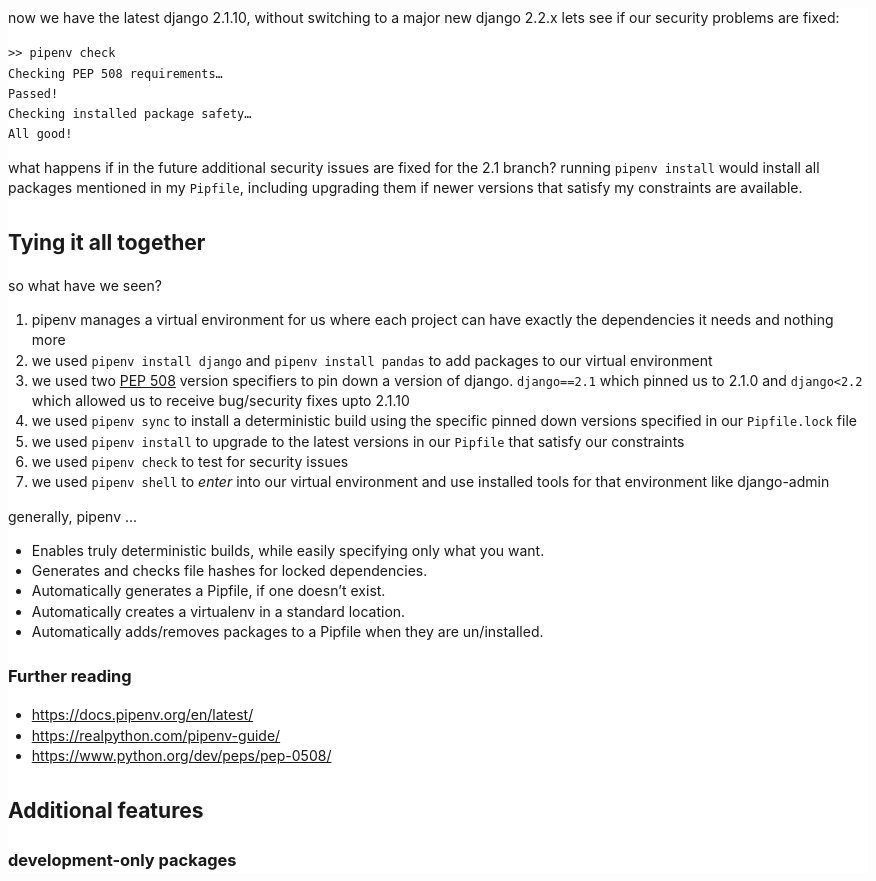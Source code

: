 now we have the latest django 2.1.10, without switching to a major new django 2.2.x
lets see if our security problems are fixed:

```
>> pipenv check
Checking PEP 508 requirements…
Passed!
Checking installed package safety…
All good!
```

what happens if in the future additional security issues are fixed for the 2.1 branch?
running `pipenv install` would install all packages mentioned in my `Pipfile`, including upgrading them if newer versions that satisfy my constraints are available.



## Tying it all together

so what have we seen? 

1. pipenv manages a virtual environment for us where each project can have exactly the dependencies it needs and nothing more
2. we used `pipenv install django` and `pipenv install pandas` to add packages to our virtual environment
3. we used two [PEP 508](https://www.python.org/dev/peps/pep-0508/) version specifiers to pin down a version of django. `django==2.1` which pinned us to 2.1.0 and `django<2.2` which allowed us to receive bug/security fixes upto 2.1.10
4. we used `pipenv sync` to install a deterministic build using the specific pinned down versions specified in our `Pipfile.lock` file
5. we used `pipenv install` to upgrade to the latest versions in our `Pipfile` that satisfy our constraints
6. we used `pipenv check` to test for security issues
7. we used `pipenv shell` to _enter_ into our virtual environment and use installed tools for that environment like django-admin

generally, pipenv ...
* Enables truly deterministic builds, while easily specifying only what you want.
* Generates and checks file hashes for locked dependencies.
* Automatically generates a Pipfile, if one doesn’t exist.
* Automatically creates a virtualenv in a standard location.
* Automatically adds/removes packages to a Pipfile when they are un/installed.


### Further reading
* https://docs.pipenv.org/en/latest/
* https://realpython.com/pipenv-guide/
* https://www.python.org/dev/peps/pep-0508/



## Additional features



### development-only packages
